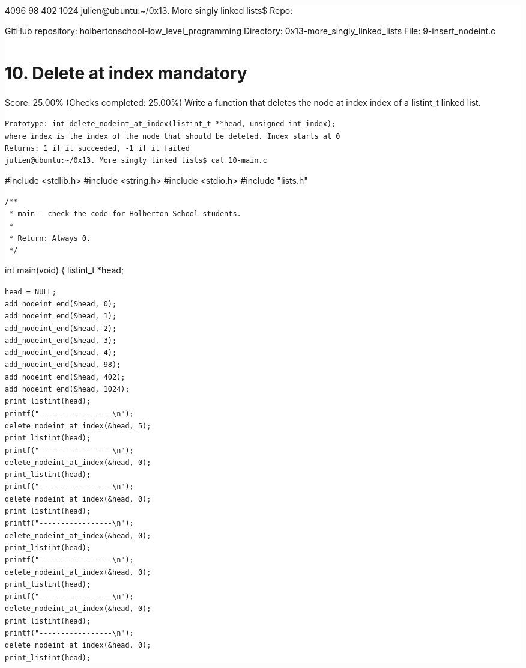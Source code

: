 4096
98
402
1024
julien@ubuntu:~/0x13. More singly linked lists$ 
Repo:

GitHub repository: holbertonschool-low_level_programming
Directory: 0x13-more_singly_linked_lists
File: 9-insert_nodeint.c

# 10. Delete at index mandatory

Score: 25.00% (Checks completed: 25.00%)
	Write a function that deletes the node at index index of a listint_t linked list.

	Prototype: int delete_nodeint_at_index(listint_t **head, unsigned int index);
	where index is the index of the node that should be deleted. Index starts at 0
	Returns: 1 if it succeeded, -1 if it failed
	julien@ubuntu:~/0x13. More singly linked lists$ cat 10-main.c 
#include <stdlib.h>
#include <string.h>
#include <stdio.h>
#include "lists.h"

	/**
	 * main - check the code for Holberton School students.
	 *
	 * Return: Always 0.
	 */
int main(void)
{
	listint_t *head;

	head = NULL;
	add_nodeint_end(&head, 0);
	add_nodeint_end(&head, 1);
	add_nodeint_end(&head, 2);
	add_nodeint_end(&head, 3);
	add_nodeint_end(&head, 4);
	add_nodeint_end(&head, 98);
	add_nodeint_end(&head, 402);
	add_nodeint_end(&head, 1024);
	print_listint(head);
	printf("-----------------\n");
	delete_nodeint_at_index(&head, 5);
	print_listint(head);
	printf("-----------------\n");
	delete_nodeint_at_index(&head, 0);
	print_listint(head);
	printf("-----------------\n");
	delete_nodeint_at_index(&head, 0);
	print_listint(head);
	printf("-----------------\n");
	delete_nodeint_at_index(&head, 0);
	print_listint(head);
	printf("-----------------\n");
	delete_nodeint_at_index(&head, 0);
	print_listint(head);
	printf("-----------------\n");
	delete_nodeint_at_index(&head, 0);
	print_listint(head);
	printf("-----------------\n");
	delete_nodeint_at_index(&head, 0);
	print_listint(head);